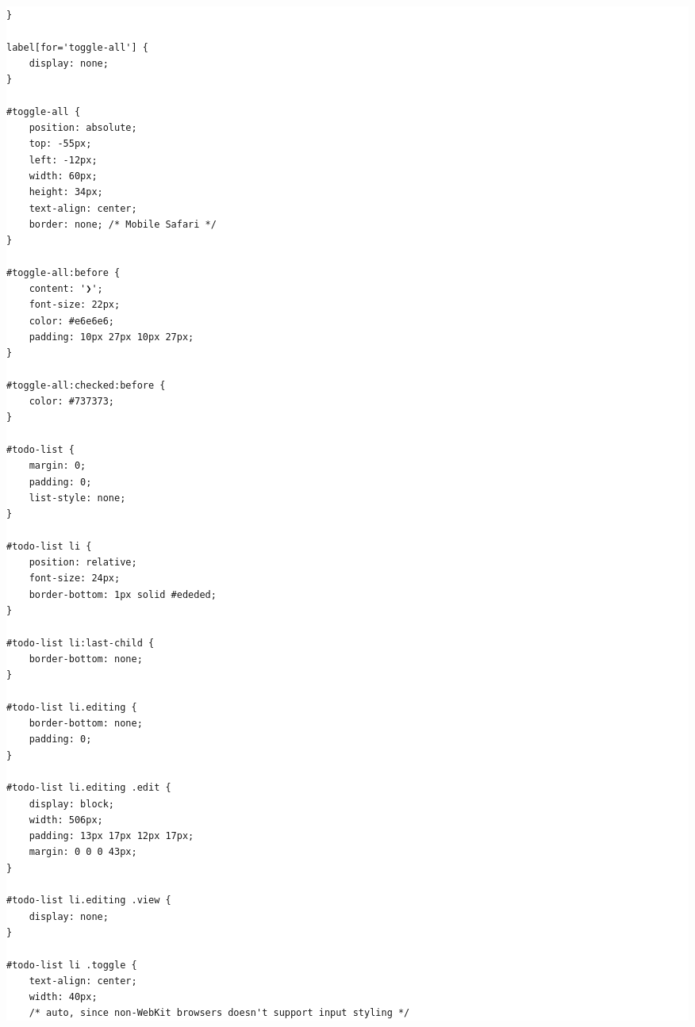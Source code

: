 ```
}

label[for='toggle-all'] {
	display: none;
}

#toggle-all {
	position: absolute;
	top: -55px;
	left: -12px;
	width: 60px;
	height: 34px;
	text-align: center;
	border: none; /* Mobile Safari */
}

#toggle-all:before {
	content: '❯';
	font-size: 22px;
	color: #e6e6e6;
	padding: 10px 27px 10px 27px;
}

#toggle-all:checked:before {
	color: #737373;
}

#todo-list {
	margin: 0;
	padding: 0;
	list-style: none;
}

#todo-list li {
	position: relative;
	font-size: 24px;
	border-bottom: 1px solid #ededed;
}

#todo-list li:last-child {
	border-bottom: none;
}

#todo-list li.editing {
	border-bottom: none;
	padding: 0;
}

#todo-list li.editing .edit {
	display: block;
	width: 506px;
	padding: 13px 17px 12px 17px;
	margin: 0 0 0 43px;
}

#todo-list li.editing .view {
	display: none;
}

#todo-list li .toggle {
	text-align: center;
	width: 40px;
	/* auto, since non-WebKit browsers doesn't support input styling */
```